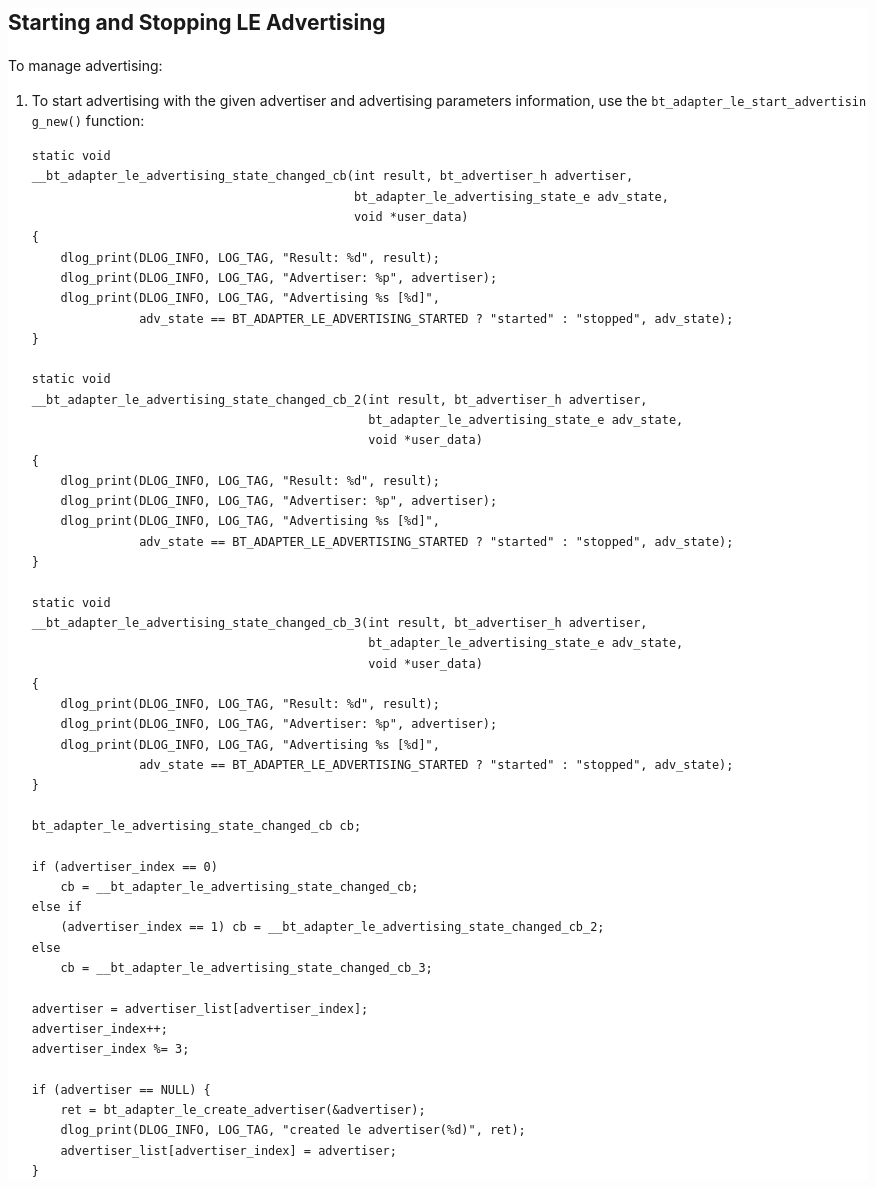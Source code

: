 
<a name="start_adv"></a>
## Starting and Stopping LE Advertising

To manage advertising:

1. To start advertising with the given advertiser and advertising parameters information, use the `bt_adapter_le_start_advertising_new()` function:

   ```
   static void
   __bt_adapter_le_advertising_state_changed_cb(int result, bt_advertiser_h advertiser,
                                                bt_adapter_le_advertising_state_e adv_state,
                                                void *user_data)
   {
       dlog_print(DLOG_INFO, LOG_TAG, "Result: %d", result);
       dlog_print(DLOG_INFO, LOG_TAG, "Advertiser: %p", advertiser);
       dlog_print(DLOG_INFO, LOG_TAG, "Advertising %s [%d]",
                  adv_state == BT_ADAPTER_LE_ADVERTISING_STARTED ? "started" : "stopped", adv_state);
   }

   static void
   __bt_adapter_le_advertising_state_changed_cb_2(int result, bt_advertiser_h advertiser,
                                                  bt_adapter_le_advertising_state_e adv_state,
                                                  void *user_data)
   {
       dlog_print(DLOG_INFO, LOG_TAG, "Result: %d", result);
       dlog_print(DLOG_INFO, LOG_TAG, "Advertiser: %p", advertiser);
       dlog_print(DLOG_INFO, LOG_TAG, "Advertising %s [%d]",
                  adv_state == BT_ADAPTER_LE_ADVERTISING_STARTED ? "started" : "stopped", adv_state);
   }

   static void
   __bt_adapter_le_advertising_state_changed_cb_3(int result, bt_advertiser_h advertiser,
                                                  bt_adapter_le_advertising_state_e adv_state,
                                                  void *user_data)
   {
       dlog_print(DLOG_INFO, LOG_TAG, "Result: %d", result);
       dlog_print(DLOG_INFO, LOG_TAG, "Advertiser: %p", advertiser);
       dlog_print(DLOG_INFO, LOG_TAG, "Advertising %s [%d]",
                  adv_state == BT_ADAPTER_LE_ADVERTISING_STARTED ? "started" : "stopped", adv_state);
   }

   bt_adapter_le_advertising_state_changed_cb cb;

   if (advertiser_index == 0)
       cb = __bt_adapter_le_advertising_state_changed_cb;
   else if
       (advertiser_index == 1) cb = __bt_adapter_le_advertising_state_changed_cb_2;
   else
       cb = __bt_adapter_le_advertising_state_changed_cb_3;

   advertiser = advertiser_list[advertiser_index];
   advertiser_index++;
   advertiser_index %= 3;

   if (advertiser == NULL) {
       ret = bt_adapter_le_create_advertiser(&advertiser);
       dlog_print(DLOG_INFO, LOG_TAG, "created le advertiser(%d)", ret);
       advertiser_list[advertiser_index] = advertiser;
   }
   ```